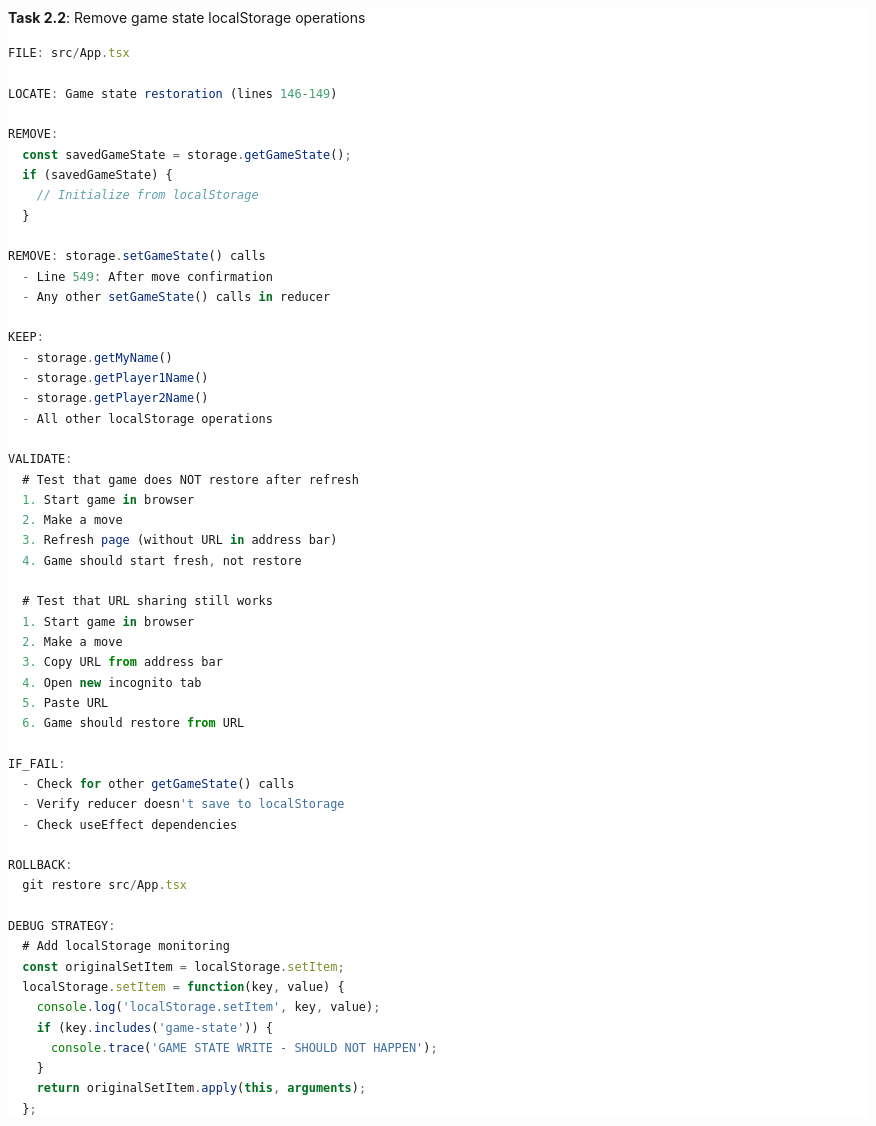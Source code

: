 **Task 2.2**: Remove game state localStorage operations

```typescript
FILE: src/App.tsx

LOCATE: Game state restoration (lines 146-149)

REMOVE:
  const savedGameState = storage.getGameState();
  if (savedGameState) {
    // Initialize from localStorage
  }

REMOVE: storage.setGameState() calls
  - Line 549: After move confirmation
  - Any other setGameState() calls in reducer

KEEP:
  - storage.getMyName()
  - storage.getPlayer1Name()
  - storage.getPlayer2Name()
  - All other localStorage operations

VALIDATE:
  # Test that game does NOT restore after refresh
  1. Start game in browser
  2. Make a move
  3. Refresh page (without URL in address bar)
  4. Game should start fresh, not restore

  # Test that URL sharing still works
  1. Start game in browser
  2. Make a move
  3. Copy URL from address bar
  4. Open new incognito tab
  5. Paste URL
  6. Game should restore from URL

IF_FAIL:
  - Check for other getGameState() calls
  - Verify reducer doesn't save to localStorage
  - Check useEffect dependencies

ROLLBACK:
  git restore src/App.tsx

DEBUG STRATEGY:
  # Add localStorage monitoring
  const originalSetItem = localStorage.setItem;
  localStorage.setItem = function(key, value) {
    console.log('localStorage.setItem', key, value);
    if (key.includes('game-state')) {
      console.trace('GAME STATE WRITE - SHOULD NOT HAPPEN');
    }
    return originalSetItem.apply(this, arguments);
  };
```
